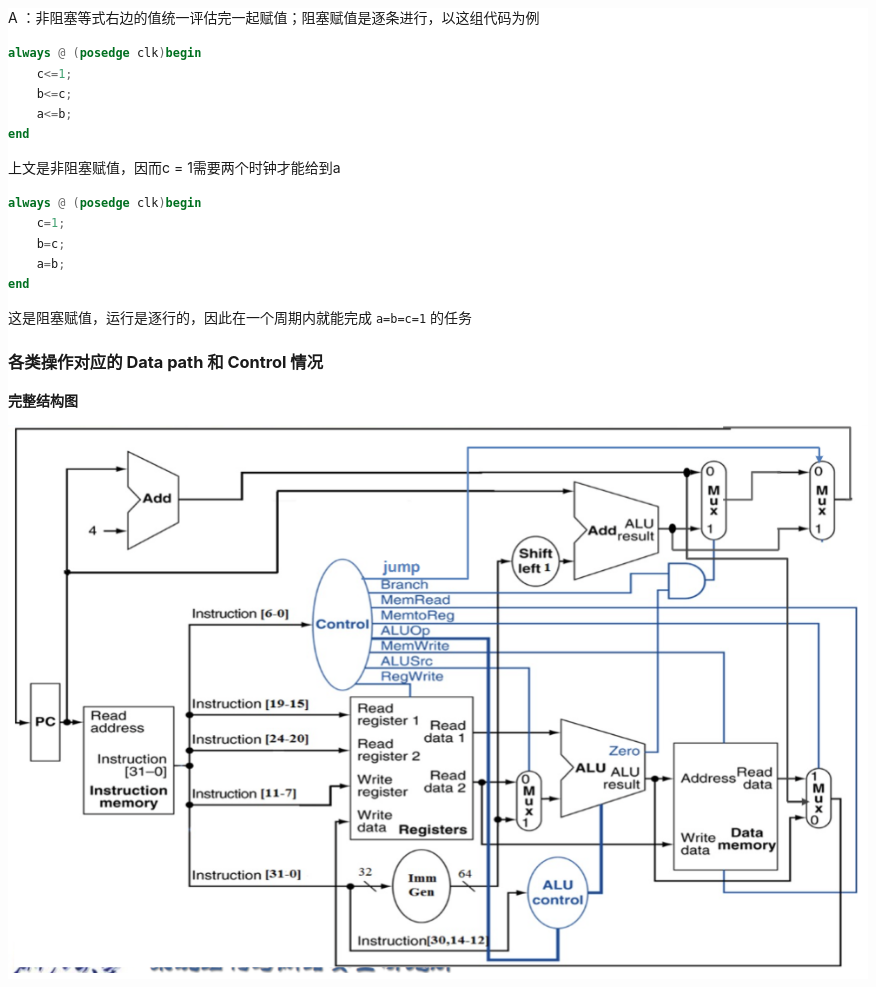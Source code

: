 A ：非阻塞等式右边的值统一评估完一起赋值；阻塞赋值是逐条进行，以这组代码为例

```verilog
always @ (posedge clk)begin
	c<=1;
	b<=c;
	a<=b;
end
```

上文是非阻塞赋值，因而c = 1需要两个时钟才能给到a

```verilog
always @ (posedge clk)begin
	c=1;
	b=c;
	a=b;
end
```

这是阻塞赋值，运行是逐行的，因此在一个周期内就能完成 `a=b=c=1` 的任务

### 各类操作对应的 Data path 和 Control 情况

**完整结构图**

![image-20241106110625223](/img/CO/CPUFullDatapathWithControl.jpg)
